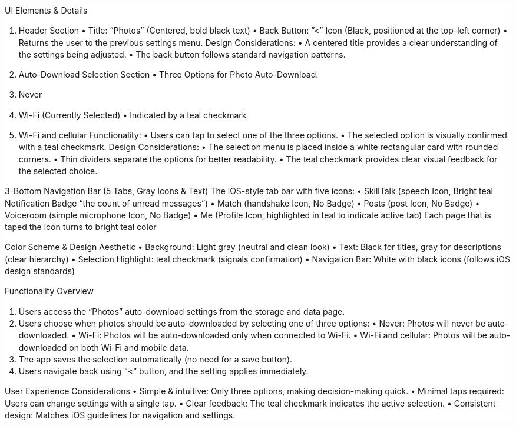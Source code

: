UI Elements & Details
1. Header Section
• Title: “Photos” (Centered, bold black text)
• Back Button: ”<” Icon (Black, positioned at the top-left corner)
• Returns the user to the previous settings menu.
Design Considerations:
• A centered title provides a clear understanding of the settings being adjusted.
• The back button follows standard navigation patterns.

2. Auto-Download Selection Section
• Three Options for Photo Auto-Download:
1. Never
2. Wi-Fi (Currently Selected)
• Indicated by a teal checkmark
3. Wi-Fi and cellular
Functionality:
• Users can tap to select one of the three options.
• The selected option is visually confirmed with a teal checkmark.
Design Considerations:
• The selection menu is placed inside a white rectangular card with rounded corners.
• Thin dividers separate the options for better readability.
• The teal checkmark provides clear visual feedback for the selected choice.

3-Bottom Navigation Bar (5 Tabs, Gray Icons & Text)
The iOS-style tab bar with five icons:
• SkillTalk (speech Icon, Bright teal Notification Badge “the count of unread messages”)
• Match (handshake Icon, No Badge)
• Posts (post Icon, No Badge)
• Voiceroom (simple microphone Icon, No Badge)
• Me (Profile Icon, highlighted in teal to indicate active tab)
Each page that is taped the icon turns to bright teal color


Color Scheme & Design Aesthetic
• Background: Light gray (neutral and clean look)
• Text: Black for titles, gray for descriptions (clear hierarchy)
• Selection Highlight: teal checkmark (signals confirmation)
• Navigation Bar: White with black icons (follows iOS design standards)

Functionality Overview
1. Users access the “Photos” auto-download settings from the storage and data page.
2. Users choose when photos should be auto-downloaded by selecting one of three options:
• Never: Photos will never be auto-downloaded.
• Wi-Fi: Photos will be auto-downloaded only when connected to Wi-Fi.
• Wi-Fi and cellular: Photos will be auto-downloaded on both Wi-Fi and mobile data.
3. The app saves the selection automatically (no need for a save button).
4. Users navigate back using “<” button, and the setting applies immediately.

User Experience Considerations
• Simple & intuitive: Only three options, making decision-making quick.
• Minimal taps required: Users can change settings with a single tap.
• Clear feedback: The teal checkmark indicates the active selection.
• Consistent design: Matches iOS guidelines for navigation and settings.
